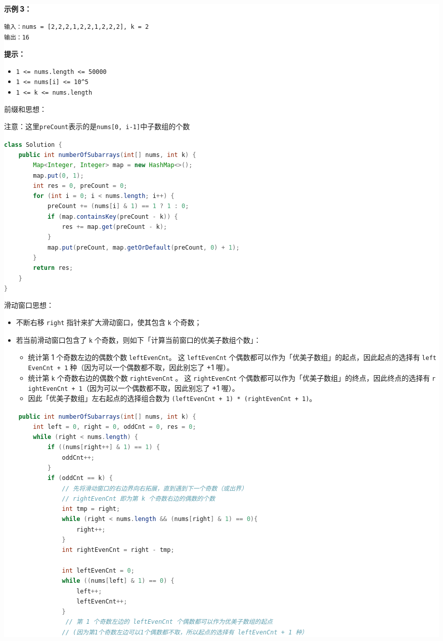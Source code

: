 **示例 3：**

```
输入：nums = [2,2,2,1,2,2,1,2,2,2], k = 2
输出：16
```

**提示：**

- `1 <= nums.length <= 50000`
- `1 <= nums[i] <= 10^5`
- `1 <= k <= nums.length`

前缀和思想：

注意：这里`preCount`表示的是`nums[0, i-1]`中子数组的个数

```java
class Solution {
    public int numberOfSubarrays(int[] nums, int k) {
        Map<Integer, Integer> map = new HashMap<>();
        map.put(0, 1);
        int res = 0, preCount = 0;
        for (int i = 0; i < nums.length; i++) {
            preCount += (nums[i] & 1) == 1 ? 1 : 0;
            if (map.containsKey(preCount - k)) {
                res += map.get(preCount - k);
            }
            map.put(preCount, map.getOrDefault(preCount, 0) + 1);
        }
        return res;
    }
}
```

滑动窗口思想：

- 不断右移 `right` 指针来扩大滑动窗口，使其包含 `k` 个奇数；

- 若当前滑动窗口包含了 `k` 个奇数，则如下「计算当前窗口的优美子数组个数」：
  - 统计第 1 个奇数左边的偶数个数 `leftEvenCnt`。 这 `leftEvenCnt` 个偶数都可以作为「优美子数组」的起点，因此起点的选择有 `leftEvenCnt + 1` 种（因为可以一个偶数都不取，因此别忘了 +1 喔）。
  - 统计第 `k` 个奇数右边的偶数个数 `rightEvenCnt` 。 这 `rightEvenCnt` 个偶数都可以作为「优美子数组」的终点，因此终点的选择有 `rightEvenCnt + 1`（因为可以一个偶数都不取，因此别忘了 +1 喔）。
  - 因此「优美子数组」左右起点的选择组合数为 `(leftEvenCnt + 1) * (rightEvenCnt + 1)`。

```java
    public int numberOfSubarrays(int[] nums, int k) {
        int left = 0, right = 0, oddCnt = 0, res = 0;
        while (right < nums.length) {
            if ((nums[right++] & 1) == 1) {
                oddCnt++;
            }
            if (oddCnt == k) {
                // 先将滑动窗口的右边界向右拓展，直到遇到下一个奇数（或出界）
                // rightEvenCnt 即为第 k 个奇数右边的偶数的个数
                int tmp = right;
                while (right < nums.length && (nums[right] & 1) == 0){
                    right++;
                }
                int rightEvenCnt = right - tmp;

                int leftEvenCnt = 0;
                while ((nums[left] & 1) == 0) {
                    left++;
                    leftEvenCnt++;
                }
                 // 第 1 个奇数左边的 leftEvenCnt 个偶数都可以作为优美子数组的起点
                // (因为第1个奇数左边可以1个偶数都不取，所以起点的选择有 leftEvenCnt + 1 种）
```